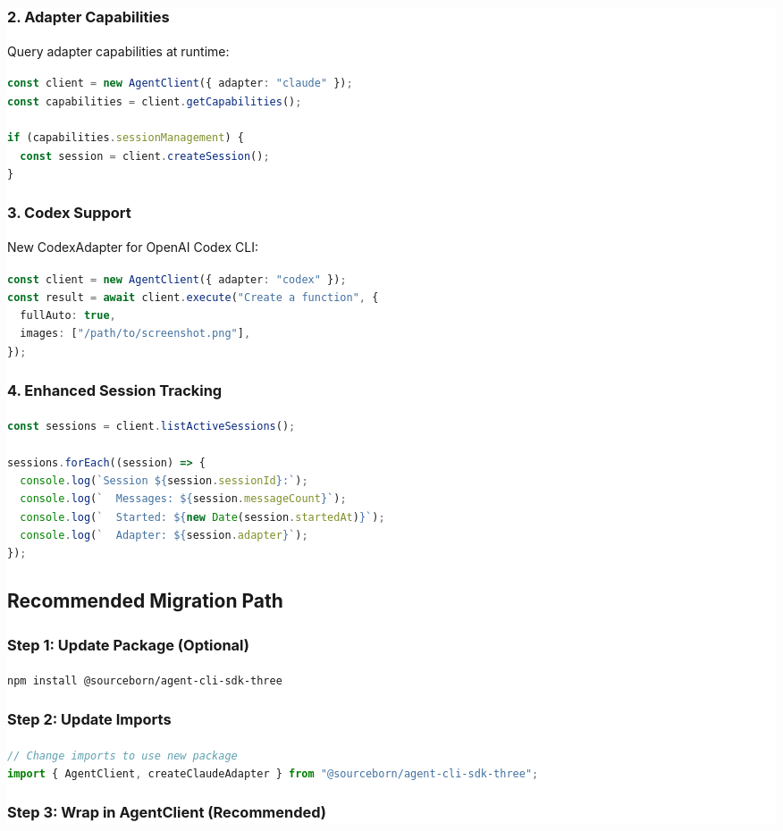 ### 2. Adapter Capabilities

Query adapter capabilities at runtime:

```typescript
const client = new AgentClient({ adapter: "claude" });
const capabilities = client.getCapabilities();

if (capabilities.sessionManagement) {
  const session = client.createSession();
}
```

### 3. Codex Support

New CodexAdapter for OpenAI Codex CLI:

```typescript
const client = new AgentClient({ adapter: "codex" });
const result = await client.execute("Create a function", {
  fullAuto: true,
  images: ["/path/to/screenshot.png"],
});
```

### 4. Enhanced Session Tracking

```typescript
const sessions = client.listActiveSessions();

sessions.forEach((session) => {
  console.log(`Session ${session.sessionId}:`);
  console.log(`  Messages: ${session.messageCount}`);
  console.log(`  Started: ${new Date(session.startedAt)}`);
  console.log(`  Adapter: ${session.adapter}`);
});
```

## Recommended Migration Path

### Step 1: Update Package (Optional)

```bash
npm install @sourceborn/agent-cli-sdk-three
```

### Step 2: Update Imports

```typescript
// Change imports to use new package
import { AgentClient, createClaudeAdapter } from "@sourceborn/agent-cli-sdk-three";
```

### Step 3: Wrap in AgentClient (Recommended)
